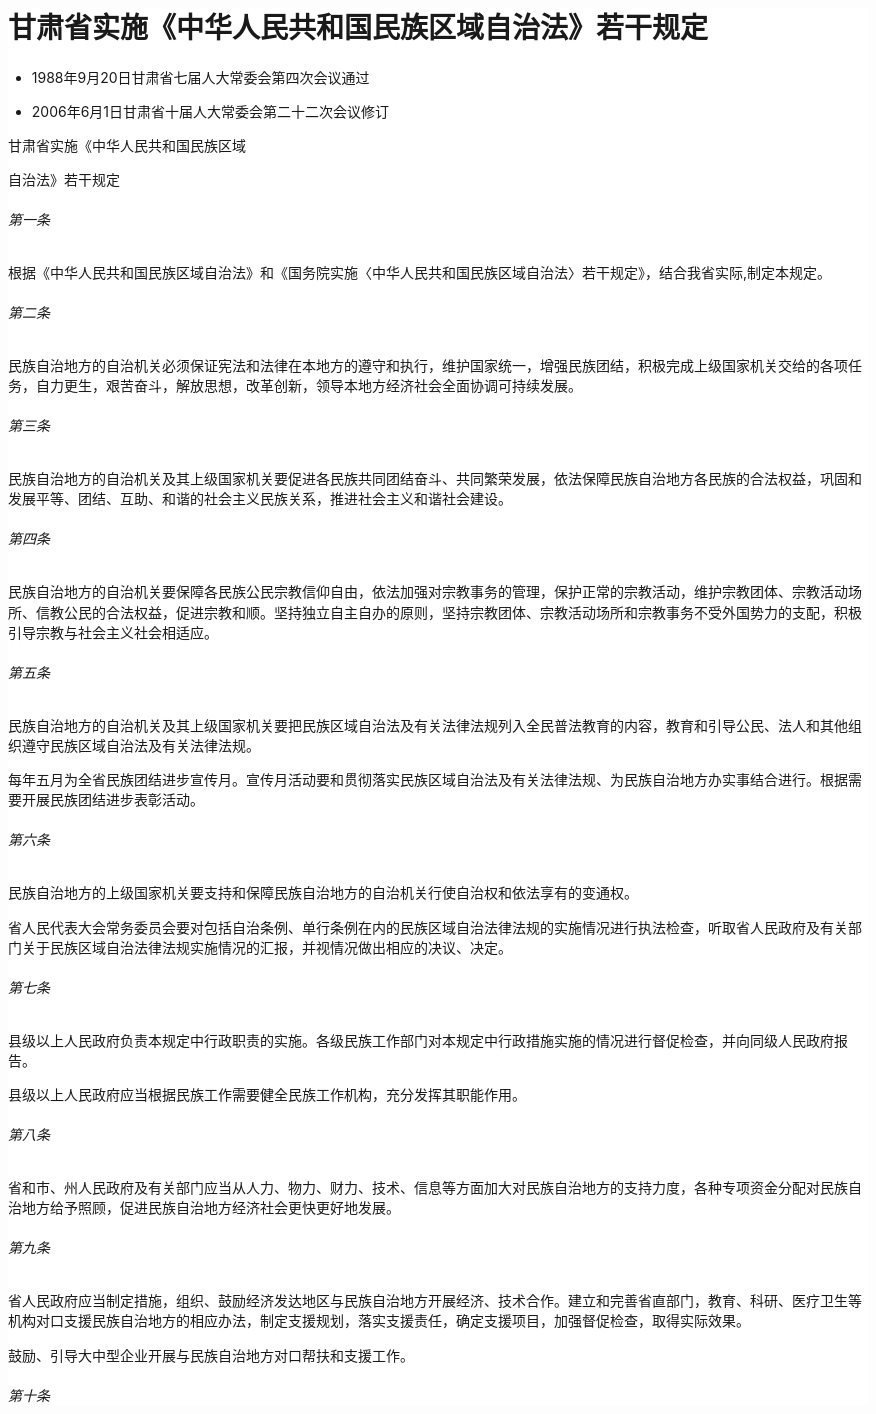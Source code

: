 # 甘肃省实施《中华人民共和国民族区域自治法》若干规定

- 1988年9月20日甘肃省七届人大常委会第四次会议通过

- 2006年6月1日甘肃省十届人大常委会第二十二次会议修订



甘肃省实施《中华人民共和国民族区域

自治法》若干规定

###### 第一条

根据《中华人民共和国民族区域自治法》和《国务院实施〈中华人民共和国民族区域自治法〉若干规定》，结合我省实际,制定本规定。

###### 第二条

民族自治地方的自治机关必须保证宪法和法律在本地方的遵守和执行，维护国家统一，增强民族团结，积极完成上级国家机关交给的各项任务，自力更生，艰苦奋斗，解放思想，改革创新，领导本地方经济社会全面协调可持续发展。

###### 第三条

民族自治地方的自治机关及其上级国家机关要促进各民族共同团结奋斗、共同繁荣发展，依法保障民族自治地方各民族的合法权益，巩固和发展平等、团结、互助、和谐的社会主义民族关系，推进社会主义和谐社会建设。

###### 第四条

民族自治地方的自治机关要保障各民族公民宗教信仰自由，依法加强对宗教事务的管理，保护正常的宗教活动，维护宗教团体、宗教活动场所、信教公民的合法权益，促进宗教和顺。坚持独立自主自办的原则，坚持宗教团体、宗教活动场所和宗教事务不受外国势力的支配，积极引导宗教与社会主义社会相适应。

###### 第五条

民族自治地方的自治机关及其上级国家机关要把民族区域自治法及有关法律法规列入全民普法教育的内容，教育和引导公民、法人和其他组织遵守民族区域自治法及有关法律法规。

每年五月为全省民族团结进步宣传月。宣传月活动要和贯彻落实民族区域自治法及有关法律法规、为民族自治地方办实事结合进行。根据需要开展民族团结进步表彰活动。

###### 第六条

民族自治地方的上级国家机关要支持和保障民族自治地方的自治机关行使自治权和依法享有的变通权。

省人民代表大会常务委员会要对包括自治条例、单行条例在内的民族区域自治法律法规的实施情况进行执法检查，听取省人民政府及有关部门关于民族区域自治法律法规实施情况的汇报，并视情况做出相应的决议、决定。

###### 第七条

县级以上人民政府负责本规定中行政职责的实施。各级民族工作部门对本规定中行政措施实施的情况进行督促检查，并向同级人民政府报告。

县级以上人民政府应当根据民族工作需要健全民族工作机构，充分发挥其职能作用。

###### 第八条

省和市、州人民政府及有关部门应当从人力、物力、财力、技术、信息等方面加大对民族自治地方的支持力度，各种专项资金分配对民族自治地方给予照顾，促进民族自治地方经济社会更快更好地发展。

###### 第九条

省人民政府应当制定措施，组织、鼓励经济发达地区与民族自治地方开展经济、技术合作。建立和完善省直部门，教育、科研、医疗卫生等机构对口支援民族自治地方的相应办法，制定支援规划，落实支援责任，确定支援项目，加强督促检查，取得实际效果。

鼓励、引导大中型企业开展与民族自治地方对口帮扶和支援工作。

###### 第十条
